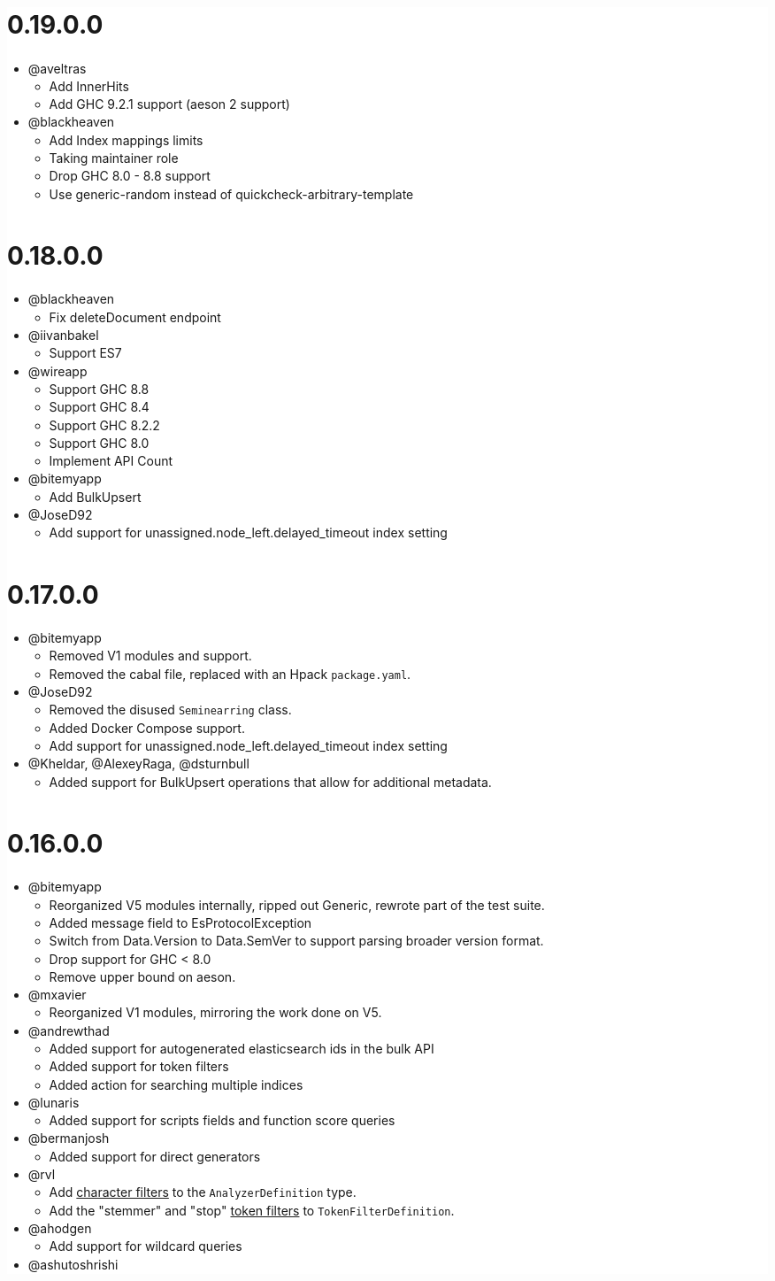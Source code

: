 0.19.0.0
========
- @aveltras
  - Add InnerHits
  - Add GHC 9.2.1 support (aeson 2 support)
- @blackheaven
  - Add Index mappings limits
  - Taking maintainer role
  - Drop GHC 8.0 - 8.8 support
  - Use generic-random instead of quickcheck-arbitrary-template

0.18.0.0
========
- @blackheaven
  - Fix deleteDocument endpoint
- @iivanbakel
  - Support ES7
- @wireapp
  - Support GHC 8.8
  - Support GHC 8.4
  - Support GHC 8.2.2
  - Support GHC 8.0
  - Implement API Count
- @bitemyapp
  - Add BulkUpsert
- @JoseD92
  - Add support for unassigned.node_left.delayed_timeout index setting

0.17.0.0
========
- @bitemyapp
  - Removed V1 modules and support.
  - Removed the cabal file, replaced with an Hpack `package.yaml`.
- @JoseD92
  - Removed the disused `Seminearring` class.
  - Added Docker Compose support.
  - Add support for unassigned.node_left.delayed_timeout index setting
- @Kheldar, @AlexeyRaga, @dsturnbull
  - Added support for BulkUpsert operations that allow for additional metadata.

0.16.0.0
========
- @bitemyapp
  - Reorganized V5 modules internally, ripped out Generic,
    rewrote part of the test suite.
  - Added message field to EsProtocolException
  - Switch from Data.Version to Data.SemVer to support parsing broader version format.
  - Drop support for GHC < 8.0
  - Remove upper bound on aeson.
- @mxavier
  - Reorganized V1 modules, mirroring the work done on V5.
- @andrewthad
  - Added support for autogenerated elasticsearch ids in the bulk API
  - Added support for token filters
  - Added action for searching multiple indices
- @lunaris
  - Added support for scripts fields and function score queries
- @bermanjosh
  - Added support for direct generators
- @rvl
  - Add [character filters][] to the `AnalyzerDefinition` type.
  - Add the "stemmer" and "stop" [token filters][] to `TokenFilterDefinition`.
- @ahodgen
  - Add support for wildcard queries
- @ashutoshrishi

[Character Filters]: https://www.elastic.co/guide/en/elasticsearch/reference/5.6/analysis-charfilters.html
[Token Filters]: https://www.elastic.co/guide/en/elasticsearch/reference/5.6/analysis-tokenfilters.html
[Fuzziness]: https://www.elastic.co/guide/en/elasticsearch/reference/current/common-options.html#fuzziness